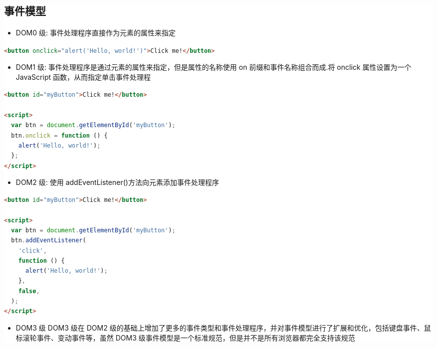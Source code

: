 ## 事件模型

- DOM0 级: 事件处理程序直接作为元素的属性来指定

```html
<button onclick="alert('Hello, world!')">Click me!</button>
```

- DOM1 级: 事件处理程序是通过元素的属性来指定，但是属性的名称使用 on 前缀和事件名称组合而成.将 onclick 属性设置为一个 JavaScript 函数，从而指定单击事件处理程

```html
<button id="myButton">Click me!</button>

<script>
  var btn = document.getElementById('myButton');
  btn.onclick = function () {
    alert('Hello, world!');
  };
</script>
```

- DOM2 级: 使用 addEventListener()方法向元素添加事件处理程序

```html
<button id="myButton">Click me!</button>

<script>
  var btn = document.getElementById('myButton');
  btn.addEventListener(
    'click',
    function () {
      alert('Hello, world!');
    },
    false,
  );
</script>
```

- DOM3 级
  DOM3 级在 DOM2 级的基础上增加了更多的事件类型和事件处理程序，并对事件模型进行了扩展和优化，包括键盘事件、鼠标滚轮事件、变动事件等，虽然 DOM3 级事件模型是一个标准规范，但是并不是所有浏览器都完全支持该规范
